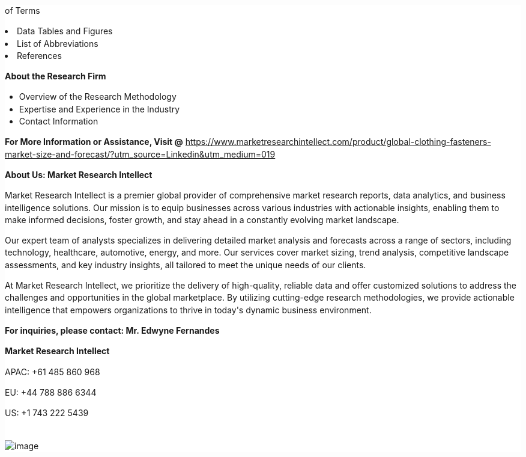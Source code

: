 of Terms</li><li>Data Tables and Figures</li><li>List of Abbreviations</li><li>References</li></ul><p><strong>About the Research Firm</strong></p><ul><li>Overview of the Research Methodology</li><li>Expertise and Experience in the Industry</li><li>Contact Information</li></ul></div><div class="article-main__content" data-test-id="publishing-text-block"><p><span class="font-[700]"><strong>For More Information or Assistance, Visit @</strong>&nbsp;<a href="https://www.marketresearchintellect.com/product/global-clothing-fasteners-market-size-and-forecast/?utm_source=Linkedin&utm_medium=019">https://www.marketresearchintellect.com/product/global-clothing-fasteners-market-size-and-forecast/?utm_source=Linkedin&utm_medium=019</a></span></p><p><strong>About Us: Market Research Intellect</strong></p><p>Market Research Intellect is a premier global provider of comprehensive market research reports, data analytics, and business intelligence solutions. Our mission is to equip businesses across various industries with actionable insights, enabling them to make informed decisions, foster growth, and stay ahead in a constantly evolving market landscape.</p><p>Our expert team of analysts specializes in delivering detailed market analysis and forecasts across a range of sectors, including technology, healthcare, automotive, energy, and more. Our services cover market sizing, trend analysis, competitive landscape assessments, and key industry insights, all tailored to meet the unique needs of our clients.</p><p>At Market Research Intellect, we prioritize the delivery of high-quality, reliable data and offer customized solutions to address the challenges and opportunities in the global marketplace. By utilizing cutting-edge research methodologies, we provide actionable intelligence that empowers organizations to thrive in today's dynamic business environment.</p><p><strong>For inquiries, please contact: Mr. Edwyne Fernandes</strong></p><p><strong>Market Research Intellect</strong></p><p>APAC: +61 485 860 968</p><p>EU: +44 788 886 6344</p><p>US: +1 743 222 5439</p></div><div class="article-main__content" data-test-id="publishing-text-block">&nbsp;</div>
![image](https://github.com/user-attachments/assets/5eb67177-7199-4f03-9a8e-293356a4857e)
